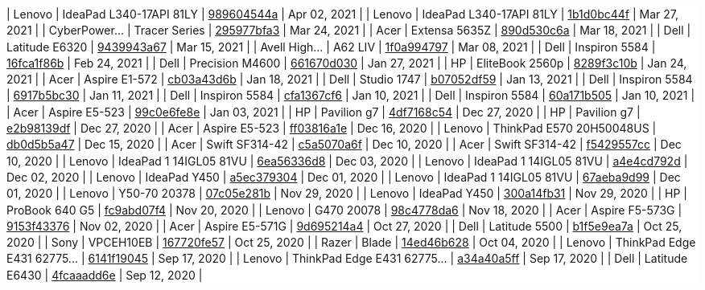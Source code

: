 | Lenovo        | IdeaPad L340-17API 81LY     | [989604544a](https://linux-hardware.org/?probe=989604544a) | Apr 02, 2021 |
| Lenovo        | IdeaPad L340-17API 81LY     | [1b1d0bc44f](https://linux-hardware.org/?probe=1b1d0bc44f) | Mar 27, 2021 |
| CyberPower... | Tracer Series               | [295977bfa3](https://linux-hardware.org/?probe=295977bfa3) | Mar 24, 2021 |
| Acer          | Extensa 5635Z               | [890d530c6a](https://linux-hardware.org/?probe=890d530c6a) | Mar 18, 2021 |
| Dell          | Latitude E6320              | [9439943a67](https://linux-hardware.org/?probe=9439943a67) | Mar 15, 2021 |
| Avell High... | A62 LIV                     | [1f0a994797](https://linux-hardware.org/?probe=1f0a994797) | Mar 08, 2021 |
| Dell          | Inspiron 5584               | [16fca1f86b](https://linux-hardware.org/?probe=16fca1f86b) | Feb 24, 2021 |
| Dell          | Precision M4600             | [661670d030](https://linux-hardware.org/?probe=661670d030) | Jan 27, 2021 |
| HP            | EliteBook 2560p             | [8289f3c10b](https://linux-hardware.org/?probe=8289f3c10b) | Jan 24, 2021 |
| Acer          | Aspire E1-572               | [cb03a43d6b](https://linux-hardware.org/?probe=cb03a43d6b) | Jan 18, 2021 |
| Dell          | Studio 1747                 | [b07052df59](https://linux-hardware.org/?probe=b07052df59) | Jan 13, 2021 |
| Dell          | Inspiron 5584               | [6917b5bc30](https://linux-hardware.org/?probe=6917b5bc30) | Jan 11, 2021 |
| Dell          | Inspiron 5584               | [cfa1367cf6](https://linux-hardware.org/?probe=cfa1367cf6) | Jan 10, 2021 |
| Dell          | Inspiron 5584               | [60a171b505](https://linux-hardware.org/?probe=60a171b505) | Jan 10, 2021 |
| Acer          | Aspire E5-523               | [99c0e6fe8e](https://linux-hardware.org/?probe=99c0e6fe8e) | Jan 03, 2021 |
| HP            | Pavilion g7                 | [4df7168c54](https://linux-hardware.org/?probe=4df7168c54) | Dec 27, 2020 |
| HP            | Pavilion g7                 | [e2b98139df](https://linux-hardware.org/?probe=e2b98139df) | Dec 27, 2020 |
| Acer          | Aspire E5-523               | [ff03816a1e](https://linux-hardware.org/?probe=ff03816a1e) | Dec 16, 2020 |
| Lenovo        | ThinkPad E570 20H50048US    | [db0d5b5a47](https://linux-hardware.org/?probe=db0d5b5a47) | Dec 15, 2020 |
| Acer          | Swift SF314-42              | [c5a5070a6f](https://linux-hardware.org/?probe=c5a5070a6f) | Dec 10, 2020 |
| Acer          | Swift SF314-42              | [f5429557cc](https://linux-hardware.org/?probe=f5429557cc) | Dec 10, 2020 |
| Lenovo        | IdeaPad 1 14IGL05 81VU      | [6ea56336d8](https://linux-hardware.org/?probe=6ea56336d8) | Dec 03, 2020 |
| Lenovo        | IdeaPad 1 14IGL05 81VU      | [a4e4cd792d](https://linux-hardware.org/?probe=a4e4cd792d) | Dec 02, 2020 |
| Lenovo        | IdeaPad Y450                | [a5ec379304](https://linux-hardware.org/?probe=a5ec379304) | Dec 01, 2020 |
| Lenovo        | IdeaPad 1 14IGL05 81VU      | [67aeba9d99](https://linux-hardware.org/?probe=67aeba9d99) | Dec 01, 2020 |
| Lenovo        | Y50-70 20378                | [07c05e281b](https://linux-hardware.org/?probe=07c05e281b) | Nov 29, 2020 |
| Lenovo        | IdeaPad Y450                | [300a14fb31](https://linux-hardware.org/?probe=300a14fb31) | Nov 29, 2020 |
| HP            | ProBook 640 G5              | [fc9abd07f4](https://linux-hardware.org/?probe=fc9abd07f4) | Nov 20, 2020 |
| Lenovo        | G470 20078                  | [98c4778da6](https://linux-hardware.org/?probe=98c4778da6) | Nov 18, 2020 |
| Acer          | Aspire F5-573G              | [9153f43376](https://linux-hardware.org/?probe=9153f43376) | Nov 02, 2020 |
| Acer          | Aspire E5-571G              | [9d695214a4](https://linux-hardware.org/?probe=9d695214a4) | Oct 27, 2020 |
| Dell          | Latitude 5500               | [b1f5e9ea7a](https://linux-hardware.org/?probe=b1f5e9ea7a) | Oct 25, 2020 |
| Sony          | VPCEH10EB                   | [167720fe57](https://linux-hardware.org/?probe=167720fe57) | Oct 25, 2020 |
| Razer         | Blade                       | [14ed46b628](https://linux-hardware.org/?probe=14ed46b628) | Oct 04, 2020 |
| Lenovo        | ThinkPad Edge E431 62775... | [6141f19045](https://linux-hardware.org/?probe=6141f19045) | Sep 17, 2020 |
| Lenovo        | ThinkPad Edge E431 62775... | [a34a40a5ff](https://linux-hardware.org/?probe=a34a40a5ff) | Sep 17, 2020 |
| Dell          | Latitude E6430              | [4fcaaadd6e](https://linux-hardware.org/?probe=4fcaaadd6e) | Sep 12, 2020 |